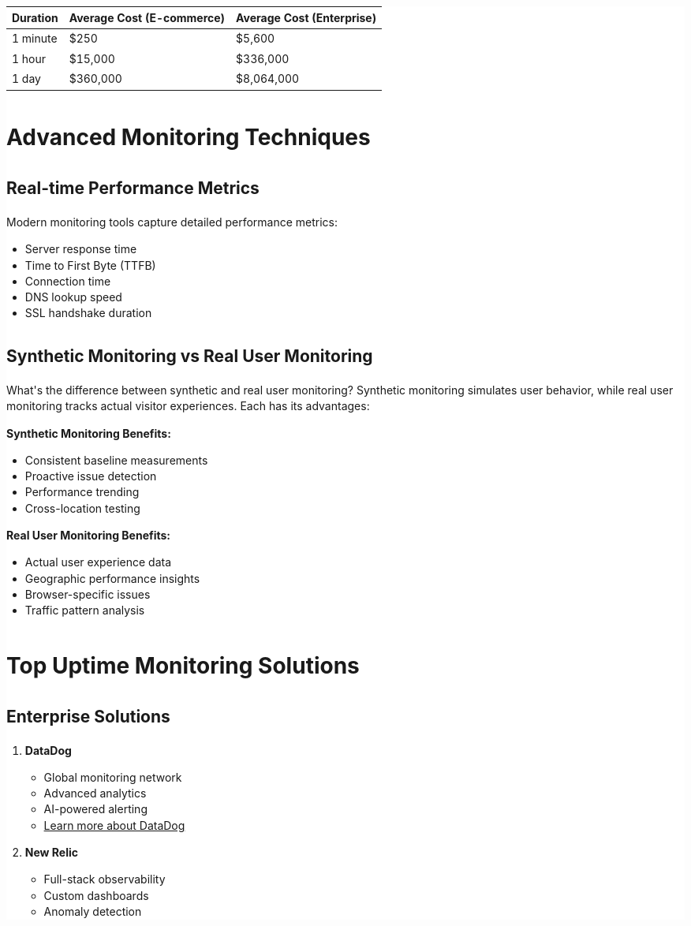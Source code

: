| Duration | Average Cost (E-commerce) | Average Cost (Enterprise) |
|----------|-------------------------|------------------------|
| 1 minute | $250 | $5,600 |
| 1 hour | $15,000 | $336,000 |
| 1 day | $360,000 | $8,064,000 |

# Advanced Monitoring Techniques

## Real-time Performance Metrics

Modern monitoring tools capture detailed performance metrics:

- Server response time
- Time to First Byte (TTFB)
- Connection time
- DNS lookup speed
- SSL handshake duration

## Synthetic Monitoring vs Real User Monitoring

What's the difference between synthetic and real user monitoring? Synthetic monitoring simulates user behavior, while real user monitoring tracks actual visitor experiences. Each has its advantages:

**Synthetic Monitoring Benefits:**
- Consistent baseline measurements
- Proactive issue detection
- Performance trending
- Cross-location testing

**Real User Monitoring Benefits:**
- Actual user experience data
- Geographic performance insights
- Browser-specific issues
- Traffic pattern analysis

# Top Uptime Monitoring Solutions

## Enterprise Solutions

1. **DataDog**
   - Global monitoring network
   - Advanced analytics
   - AI-powered alerting
   - [Learn more about DataDog](https://www.datadoghq.com/)

2. **New Relic**
   - Full-stack observability
   - Custom dashboards
   - Anomaly detection
